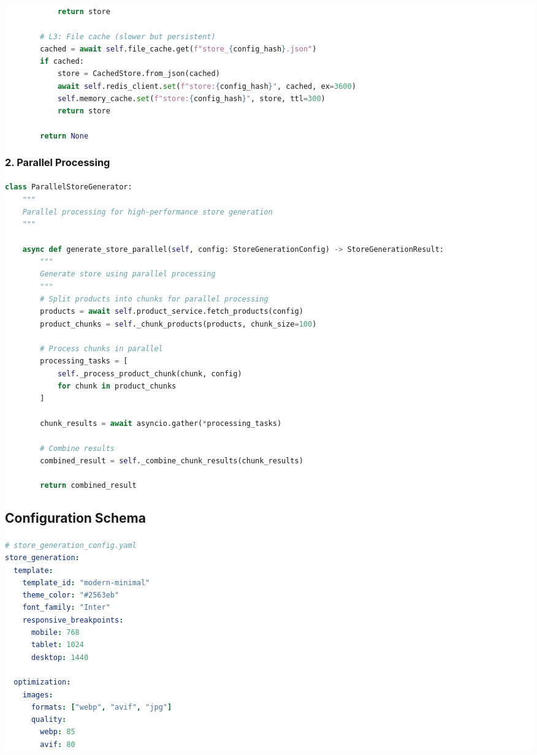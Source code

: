 ```python
            return store
        
        # L3: File cache (slower but persistent)
        cached = await self.file_cache.get(f"store_{config_hash}.json")
        if cached:
            store = CachedStore.from_json(cached)
            await self.redis_client.set(f"store:{config_hash}", cached, ex=3600)
            self.memory_cache.set(f"store:{config_hash}", store, ttl=300)
            return store
        
        return None
```

### 2. Parallel Processing

```python
class ParallelStoreGenerator:
    """
    Parallel processing for high-performance store generation
    """
    
    async def generate_store_parallel(self, config: StoreGenerationConfig) -> StoreGenerationResult:
        """
        Generate store using parallel processing
        """
        # Split products into chunks for parallel processing
        products = await self.product_service.fetch_products(config)
        product_chunks = self._chunk_products(products, chunk_size=100)
        
        # Process chunks in parallel
        processing_tasks = [
            self._process_product_chunk(chunk, config)
            for chunk in product_chunks
        ]
        
        chunk_results = await asyncio.gather(*processing_tasks)
        
        # Combine results
        combined_result = self._combine_chunk_results(chunk_results)
        
        return combined_result
```

## Configuration Schema

```yaml
# store_generation_config.yaml
store_generation:
  template:
    template_id: "modern-minimal"
    theme_color: "#2563eb"
    font_family: "Inter"
    responsive_breakpoints:
      mobile: 768
      tablet: 1024
      desktop: 1440
  
  optimization:
    images:
      formats: ["webp", "avif", "jpg"]
      quality:
        webp: 85
        avif: 80
```